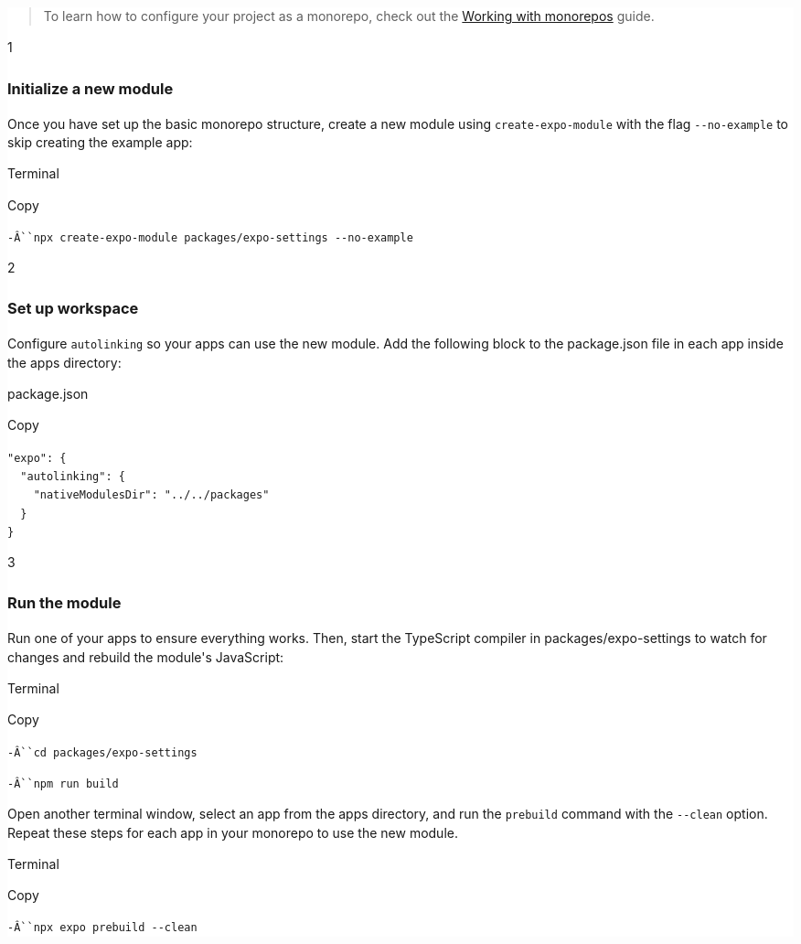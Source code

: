 > To learn how to configure your project as a monorepo, check out the [Working with monorepos](/guides/monorepos) guide.

1

### Initialize a new module

Once you have set up the basic monorepo structure, create a new module using `create-expo-module` with the flag `--no-example` to skip creating the example app:

Terminal

Copy

`-Â``npx create-expo-module packages/expo-settings --no-example`

2

### Set up workspace

Configure `autolinking` so your apps can use the new module. Add the following block to the package.json file in each app inside the apps directory:

package.json

Copy

```
"expo": {
  "autolinking": {
    "nativeModulesDir": "../../packages"
  }
}

```

3

### Run the module

Run one of your apps to ensure everything works. Then, start the TypeScript compiler in packages/expo-settings to watch for changes and rebuild the module's JavaScript:

Terminal

Copy

`-Â``cd packages/expo-settings`

`-Â``npm run build`

Open another terminal window, select an app from the apps directory, and run the `prebuild` command with the `--clean` option. Repeat these steps for each app in your monorepo to use the new module.

Terminal

Copy

`-Â``npx expo prebuild --clean`

